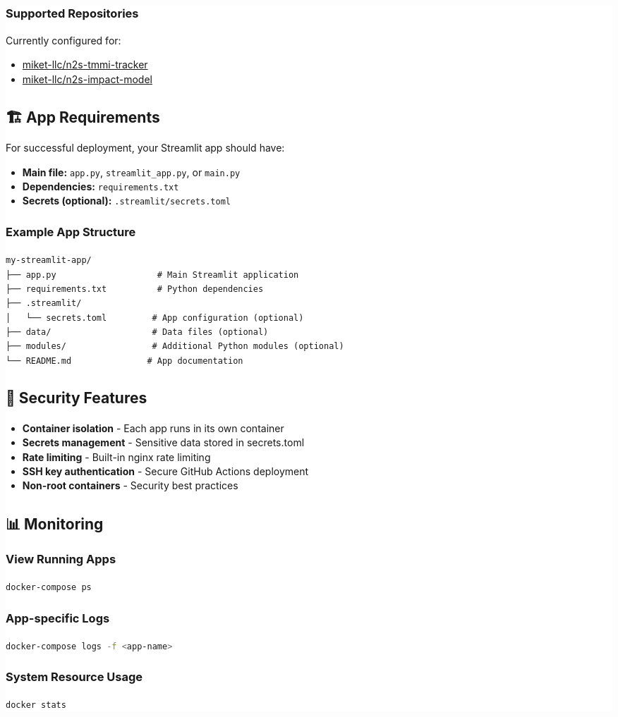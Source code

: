 ### Supported Repositories

Currently configured for:
- [miket-llc/n2s-tmmi-tracker](https://github.com/miket-llc/n2s-tmmi-tracker)
- [miket-llc/n2s-impact-model](https://github.com/miket-llc/n2s-impact-model)

## 🏗️ App Requirements

For successful deployment, your Streamlit app should have:

- **Main file:** `app.py`, `streamlit_app.py`, or `main.py`
- **Dependencies:** `requirements.txt`
- **Secrets (optional):** `.streamlit/secrets.toml`

### Example App Structure

```
my-streamlit-app/
├── app.py                    # Main Streamlit application
├── requirements.txt          # Python dependencies
├── .streamlit/
│   └── secrets.toml         # App configuration (optional)
├── data/                    # Data files (optional)
├── modules/                 # Additional Python modules (optional)
└── README.md               # App documentation
```

## 🔐 Security Features

- **Container isolation** - Each app runs in its own container
- **Secrets management** - Sensitive data stored in secrets.toml
- **Rate limiting** - Built-in nginx rate limiting
- **SSH key authentication** - Secure GitHub Actions deployment
- **Non-root containers** - Security best practices

## 📊 Monitoring

### View Running Apps

```bash
docker-compose ps
```

### App-specific Logs

```bash
docker-compose logs -f <app-name>
```

### System Resource Usage

```bash
docker stats
```
